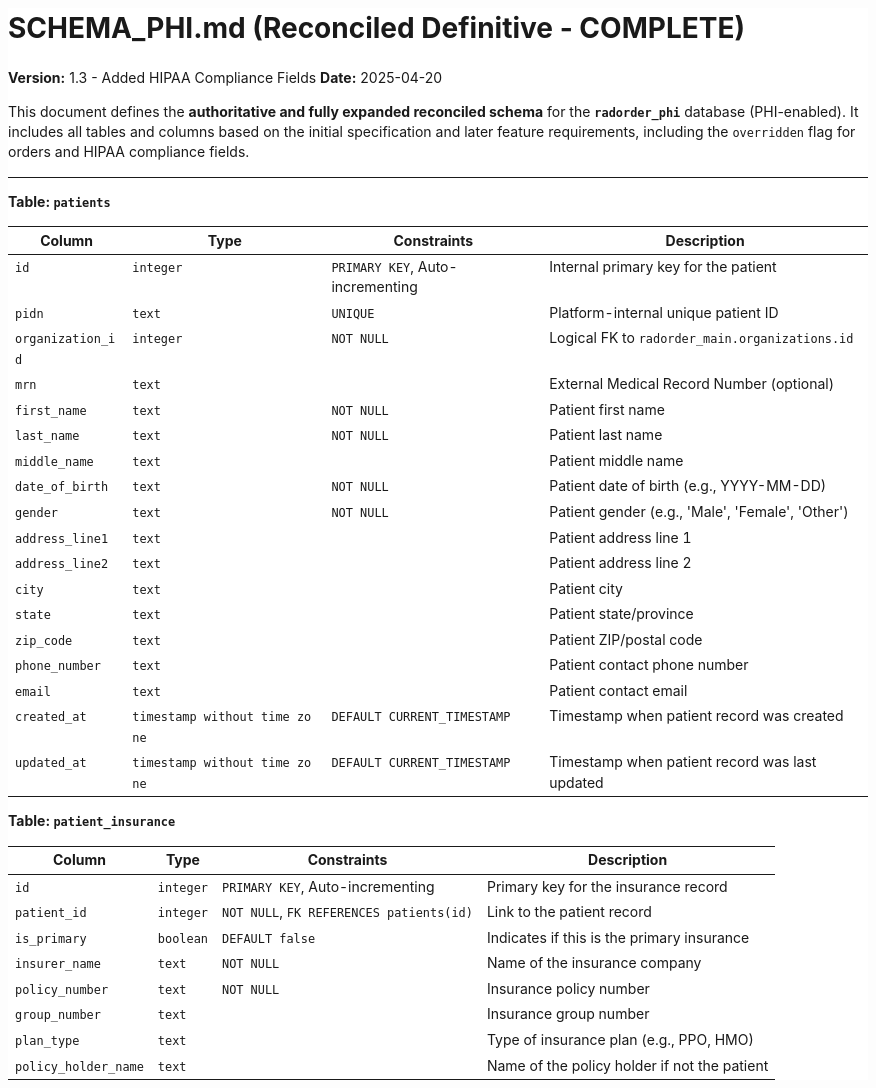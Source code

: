 # SCHEMA_PHI.md (Reconciled Definitive - COMPLETE)

**Version:** 1.3 - Added HIPAA Compliance Fields
**Date:** 2025-04-20

This document defines the **authoritative and fully expanded reconciled schema** for the **`radorder_phi`** database (PHI-enabled). It includes all tables and columns based on the initial specification and later feature requirements, including the `overridden` flag for orders and HIPAA compliance fields.

---

**Table: `patients`**

| Column          | Type                        | Constraints                   | Description                                      |
| --------------- | --------------------------- | ----------------------------- | ------------------------------------------------ |
| `id`            | `integer`                   | `PRIMARY KEY`, Auto-incrementing | Internal primary key for the patient             |
| `pidn`          | `text`                      | `UNIQUE`                      | Platform-internal unique patient ID              |
| `organization_id` | `integer`                   | `NOT NULL`                    | Logical FK to `radorder_main.organizations.id` |
| `mrn`           | `text`                      |                               | External Medical Record Number (optional)        |
| `first_name`    | `text`                      | `NOT NULL`                    | Patient first name                               |
| `last_name`     | `text`                      | `NOT NULL`                    | Patient last name                                |
| `middle_name`   | `text`                      |                               | Patient middle name                              |
| `date_of_birth` | `text`                      | `NOT NULL`                    | Patient date of birth (e.g., YYYY-MM-DD)         |
| `gender`        | `text`                      | `NOT NULL`                    | Patient gender (e.g., 'Male', 'Female', 'Other') |
| `address_line1` | `text`                      |                               | Patient address line 1                           |
| `address_line2` | `text`                      |                               | Patient address line 2                           |
| `city`          | `text`                      |                               | Patient city                                     |
| `state`         | `text`                      |                               | Patient state/province                           |
| `zip_code`      | `text`                      |                               | Patient ZIP/postal code                          |
| `phone_number`  | `text`                      |                               | Patient contact phone number                     |
| `email`         | `text`                      |                               | Patient contact email                            |
| `created_at`    | `timestamp without time zone` | `DEFAULT CURRENT_TIMESTAMP`   | Timestamp when patient record was created        |
| `updated_at`    | `timestamp without time zone` | `DEFAULT CURRENT_TIMESTAMP`   | Timestamp when patient record was last updated   |

**Table: `patient_insurance`**

| Column                       | Type                        | Constraints                   | Description                                        |
| ---------------------------- | --------------------------- | ----------------------------- | -------------------------------------------------- |
| `id`                         | `integer`                   | `PRIMARY KEY`, Auto-incrementing | Primary key for the insurance record               |
| `patient_id`                 | `integer`                   | `NOT NULL`, `FK REFERENCES patients(id)` | Link to the patient record                     |
| `is_primary`                 | `boolean`                   | `DEFAULT false`               | Indicates if this is the primary insurance         |
| `insurer_name`               | `text`                      | `NOT NULL`                    | Name of the insurance company                      |
| `policy_number`              | `text`                      | `NOT NULL`                    | Insurance policy number                            |
| `group_number`               | `text`                      |                               | Insurance group number                             |
| `plan_type`                  | `text`                      |                               | Type of insurance plan (e.g., PPO, HMO)          |
| `policy_holder_name`         | `text`                      |                               | Name of the policy holder if not the patient     |